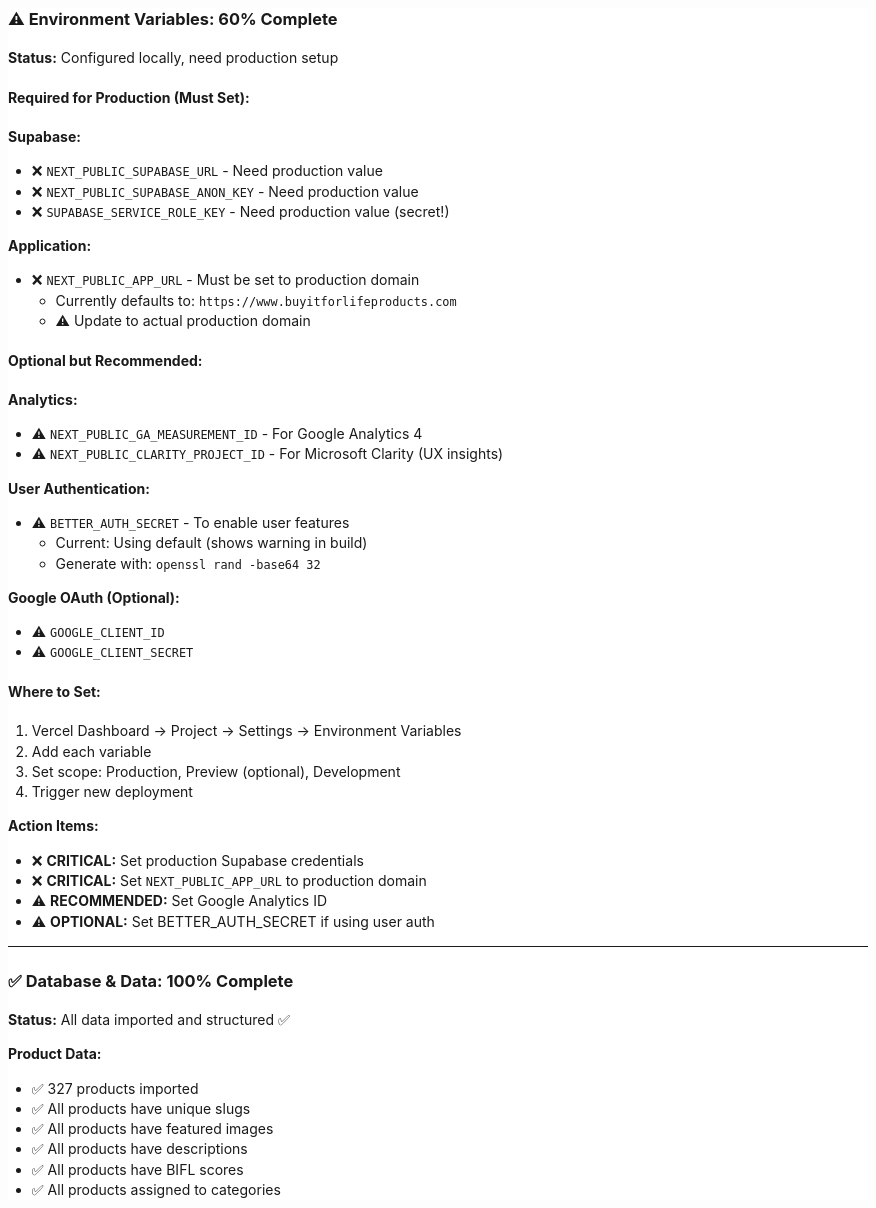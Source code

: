 
### ⚠️ Environment Variables: **60% Complete**

**Status:** Configured locally, need production setup

#### **Required for Production (Must Set):**

**Supabase:**
- ❌ `NEXT_PUBLIC_SUPABASE_URL` - Need production value
- ❌ `NEXT_PUBLIC_SUPABASE_ANON_KEY` - Need production value
- ❌ `SUPABASE_SERVICE_ROLE_KEY` - Need production value (secret!)

**Application:**
- ❌ `NEXT_PUBLIC_APP_URL` - Must be set to production domain
  - Currently defaults to: `https://www.buyitforlifeproducts.com`
  - ⚠️ Update to actual production domain

#### **Optional but Recommended:**

**Analytics:**
- ⚠️ `NEXT_PUBLIC_GA_MEASUREMENT_ID` - For Google Analytics 4
- ⚠️ `NEXT_PUBLIC_CLARITY_PROJECT_ID` - For Microsoft Clarity (UX insights)

**User Authentication:**
- ⚠️ `BETTER_AUTH_SECRET` - To enable user features
  - Current: Using default (shows warning in build)
  - Generate with: `openssl rand -base64 32`

**Google OAuth (Optional):**
- ⚠️ `GOOGLE_CLIENT_ID`
- ⚠️ `GOOGLE_CLIENT_SECRET`

#### **Where to Set:**
1. Vercel Dashboard → Project → Settings → Environment Variables
2. Add each variable
3. Set scope: Production, Preview (optional), Development
4. Trigger new deployment

**Action Items:**
- ❌ **CRITICAL:** Set production Supabase credentials
- ❌ **CRITICAL:** Set `NEXT_PUBLIC_APP_URL` to production domain
- ⚠️ **RECOMMENDED:** Set Google Analytics ID
- ⚠️ **OPTIONAL:** Set BETTER_AUTH_SECRET if using user auth

---

### ✅ Database & Data: **100% Complete**

**Status:** All data imported and structured ✅

**Product Data:**
- ✅ 327 products imported
- ✅ All products have unique slugs
- ✅ All products have featured images
- ✅ All products have descriptions
- ✅ All products have BIFL scores
- ✅ All products assigned to categories
